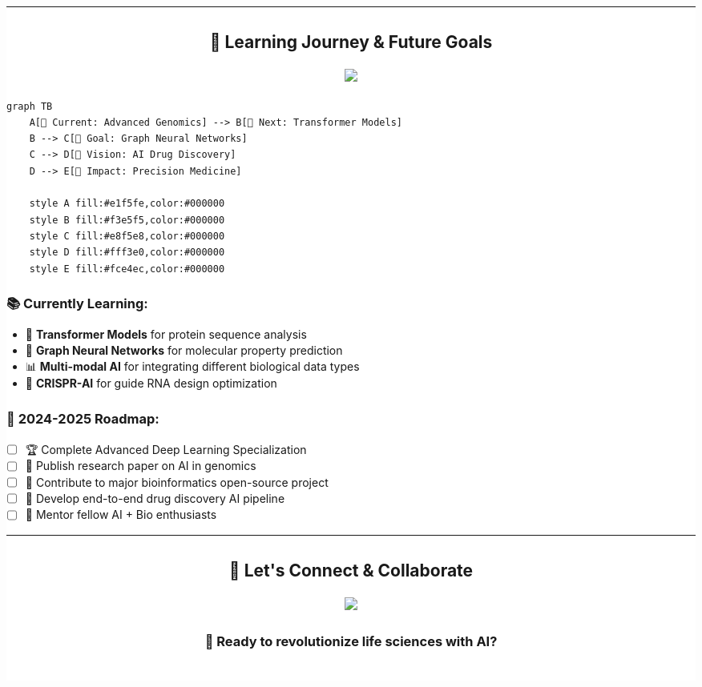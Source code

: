 </td>
</tr>
</table>

---

<div align="center">

## 🌱 **Learning Journey & Future Goals**

<img src="https://user-images.githubusercontent.com/74038190/212257465-7ce8d493-cac5-494e-982a-5a9deb852c4b.gif" width="100"/>

</div>

```mermaid
graph TB
    A[🧬 Current: Advanced Genomics] --> B[🤖 Next: Transformer Models]
    B --> C[🔬 Goal: Graph Neural Networks]
    C --> D[💊 Vision: AI Drug Discovery]
    D --> E[🌟 Impact: Precision Medicine]
    
    style A fill:#e1f5fe,color:#000000
    style B fill:#f3e5f5,color:#000000
    style C fill:#e8f5e8,color:#000000
    style D fill:#fff3e0,color:#000000
    style E fill:#fce4ec,color:#000000
```

### 📚 **Currently Learning:**
- 🧠 **Transformer Models** for protein sequence analysis
- 🔬 **Graph Neural Networks** for molecular property prediction
- 📊 **Multi-modal AI** for integrating different biological data types
- 🧬 **CRISPR-AI** for guide RNA design optimization

### 🎯 **2024-2025 Roadmap:**
- [ ] 🏆 Complete Advanced Deep Learning Specialization
- [ ] 📝 Publish research paper on AI in genomics
- [ ] 🤝 Contribute to major bioinformatics open-source project
- [ ] 💊 Develop end-to-end drug discovery AI pipeline
- [ ] 🌟 Mentor fellow AI + Bio enthusiasts

---

<div align="center">

## 🤝 **Let's Connect & Collaborate**

<img src="https://user-images.githubusercontent.com/74038190/212257454-16e3712e-945a-4ca2-b238-408ad0bf87e6.gif" width="100"/>

### **🚀 Ready to revolutionize life sciences with AI?**

<br>
